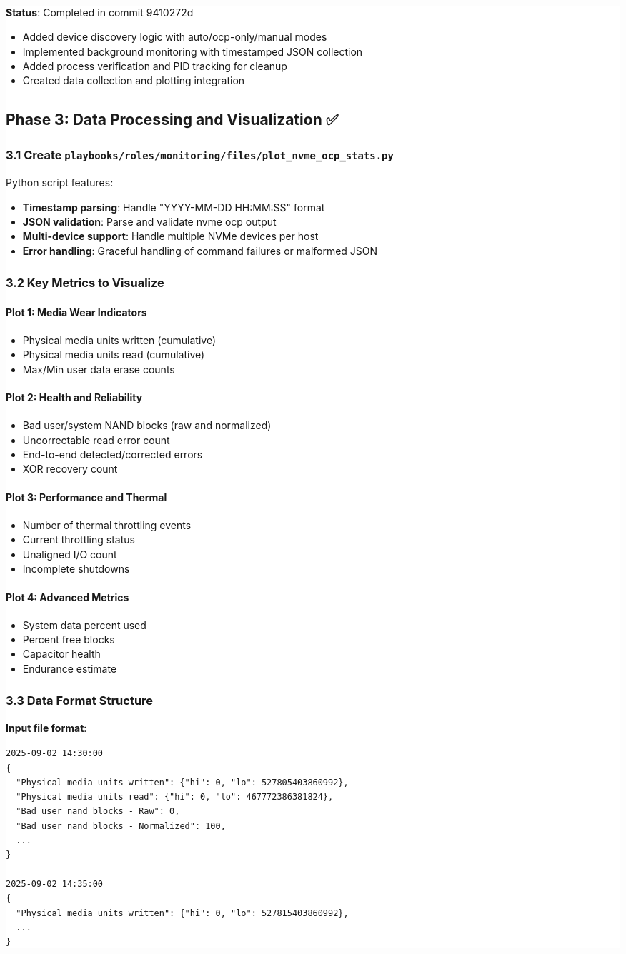 **Status**: Completed in commit 9410272d
- Added device discovery logic with auto/ocp-only/manual modes
- Implemented background monitoring with timestamped JSON collection
- Added process verification and PID tracking for cleanup
- Created data collection and plotting integration

## Phase 3: Data Processing and Visualization ✅

### 3.1 Create `playbooks/roles/monitoring/files/plot_nvme_ocp_stats.py`

Python script features:
- **Timestamp parsing**: Handle "YYYY-MM-DD HH:MM:SS" format
- **JSON validation**: Parse and validate nvme ocp output
- **Multi-device support**: Handle multiple NVMe devices per host
- **Error handling**: Graceful handling of command failures or malformed JSON

### 3.2 Key Metrics to Visualize

#### Plot 1: Media Wear Indicators
- Physical media units written (cumulative)
- Physical media units read (cumulative)
- Max/Min user data erase counts

#### Plot 2: Health and Reliability
- Bad user/system NAND blocks (raw and normalized)
- Uncorrectable read error count
- End-to-end detected/corrected errors
- XOR recovery count

#### Plot 3: Performance and Thermal
- Number of thermal throttling events
- Current throttling status
- Unaligned I/O count
- Incomplete shutdowns

#### Plot 4: Advanced Metrics
- System data percent used
- Percent free blocks
- Capacitor health
- Endurance estimate

### 3.3 Data Format Structure

**Input file format**:
```
2025-09-02 14:30:00
{
  "Physical media units written": {"hi": 0, "lo": 527805403860992},
  "Physical media units read": {"hi": 0, "lo": 467772386381824},
  "Bad user nand blocks - Raw": 0,
  "Bad user nand blocks - Normalized": 100,
  ...
}

2025-09-02 14:35:00
{
  "Physical media units written": {"hi": 0, "lo": 527815403860992},
  ...
}
```
